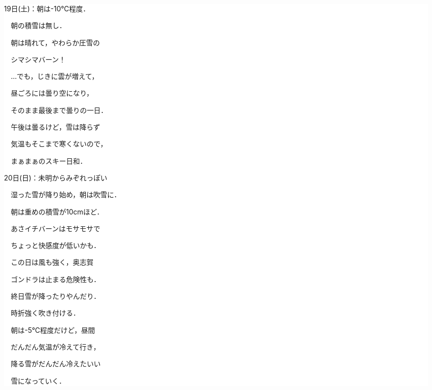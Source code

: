 


19日(土)：朝は-10℃程度．


　朝の積雪は無し．


　朝は晴れて，やわらか圧雪の


　シマシマバーン！


　…でも，じきに雲が増えて，


　昼ごろには曇り空になり，


　そのまま最後まで曇りの一日．


　午後は曇るけど，雪は降らず


　気温もそこまで寒くないので，


　まぁまぁのスキー日和．





20日(日)：未明からみぞれっぽい


　湿った雪が降り始め，朝は吹雪に．


　朝は重めの積雪が10cmほど．


　あさイチバーンはモサモサで


　ちょっと快感度が低いかも．


　この日は風も強く，奥志賀


　ゴンドラは止まる危険性も．


　終日雪が降ったりやんだり．


　時折強く吹き付ける．


　朝は-5℃程度だけど，昼間


　だんだん気温が冷えて行き，


　降る雪がだんだん冷えたいい


　雪になっていく．

